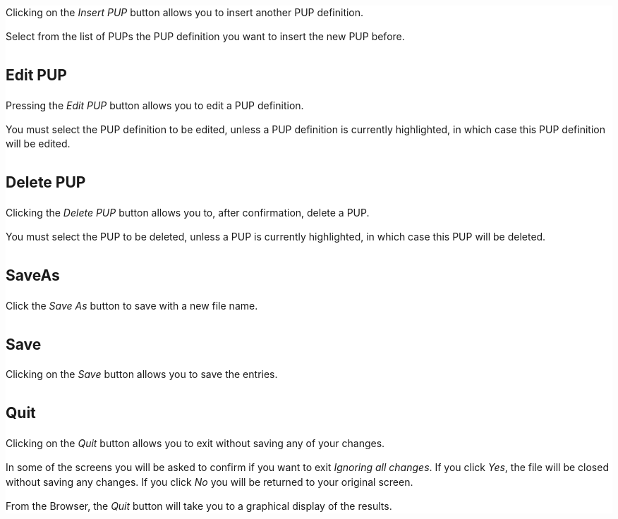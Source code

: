 Clicking on the _Insert PUP_ button allows you to insert another PUP
definition.

Select from the list of PUPs the PUP definition you want to insert the
new PUP before.

## Edit PUP

Pressing the _Edit PUP_ button allows you to edit a PUP definition.

You must select the PUP definition to be edited, unless a PUP definition
is currently highlighted, in which case this PUP definition will be
edited.

## Delete PUP

Clicking the _Delete PUP_ button allows you to, after confirmation, delete
a PUP.

You must select the PUP to be deleted, unless a PUP is currently
highlighted, in which case this PUP will be deleted.

## SaveAs

Click the _Save As_ button to save with a new file name.

## Save

Clicking on the _Save_ button allows you to save the entries.

## Quit

Clicking on the _Quit_ button allows you to exit without saving any of
your changes.

In some of the screens you will be asked to confirm if you want to exit
_Ignoring all changes_. If you click _Yes_, the file will be closed
without saving any changes. If you click _No_ you will be returned to your
original screen.

From the Browser, the _Quit_ button will take you to a graphical display
of the results.